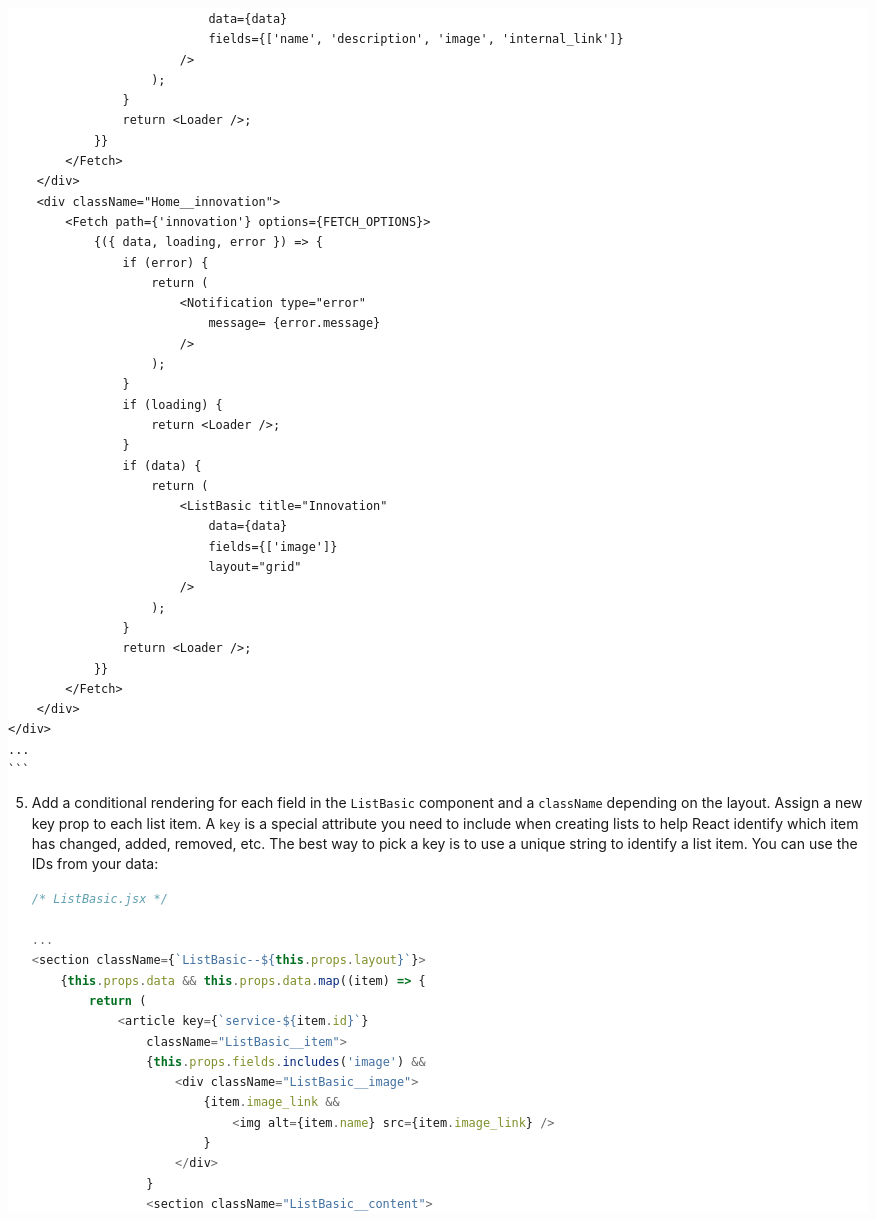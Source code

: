                                 data={data}
                                fields={['name', 'description', 'image', 'internal_link']}
                            />
                        );
                    }
                    return <Loader />;
                }}
            </Fetch>
        </div>
        <div className="Home__innovation">
            <Fetch path={'innovation'} options={FETCH_OPTIONS}>
                {({ data, loading, error }) => {
                    if (error) {
                        return (
                            <Notification type="error"
                                message= {error.message}
                            />
                        );
                    }
                    if (loading) {
                        return <Loader />;
                    }
                    if (data) {
                        return (
                            <ListBasic title="Innovation"
                                data={data}
                                fields={['image']}
                                layout="grid"
                            />
                        );
                    }
                    return <Loader />;
                }}
            </Fetch>
        </div>
    </div>
    ...
    ```

5. Add a conditional rendering for each field in the `ListBasic`
   component and a `className` depending on the layout.  Assign a new
   key prop to each list item.  A `key` is a special attribute you
   need to include when creating lists to help React identify which
   item has changed, added, removed, etc.  The best way to pick a key
   is to use a unique string to identify a list item.  You can use the
   IDs from your data:

    ```javascript
    /* ListBasic.jsx */

    ...
    <section className={`ListBasic--${this.props.layout}`}>
        {this.props.data && this.props.data.map((item) => {
            return (
                <article key={`service-${item.id}`}
                    className="ListBasic__item">
                    {this.props.fields.includes('image') &&
                        <div className="ListBasic__image">
                            {item.image_link &&
                                <img alt={item.name} src={item.image_link} />
                            }
                        </div>
                    }
                    <section className="ListBasic__content">